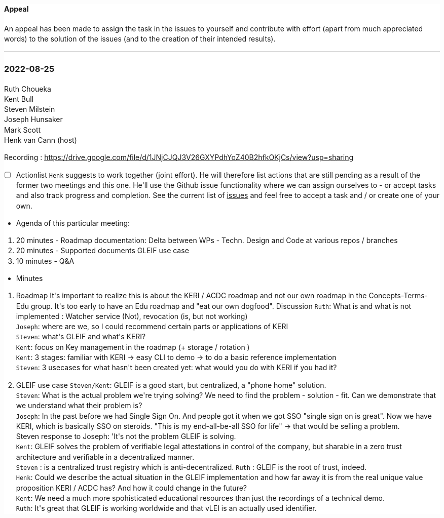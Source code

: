 #### Appeal
An appeal has been made to assign the task in the issues to yourself and contribute with effort (apart from much appreciated words) to the solution of the issues (and to the creation of their intended results).

---

### 2022-08-25
Ruth Choueka\
Kent Bull\
Steven Milstein\
Joseph Hunsaker\
Mark Scott\
Henk van Cann (host)

Recording : https://drive.google.com/file/d/1JNjCJQJ3V26GXYPdhYoZ40B2hfkOKjCs/view?usp=sharing

 - [ ] Actionlist
`Henk` suggests to work together (joint effort). He will therefore list actions that are still pending as a result of the former two meetings and this one. He'll use the Github issue functionality where we can assign ourselves to - or accept tasks and also track progress and completion. See the current list of [issues](https://github.com/WebOfTrust/WOT-terms/issues) and feel free to accept a task and / or create one of your own.

- Agenda of this particular meeting:
1. 20 minutes - Roadmap documentation: Delta between WPs - Techn. Design and Code at various repos / branches
2. 20 minutes - Supported documents GLEIF use case
3. 10 minutes - Q&A

 - Minutes

1. Roadmap
It's important to realize this is about the KERI / ACDC roadmap and not our own roadmap in the Concepts-Terms-Edu group. It's too early to have an Edu roadmap and "eat our own dogfood". 
Discussion
 `Ruth`: What is and what is not implemented : Watcher service (Not), revocation (is, but not working)\
 `Joseph`: where are we, so I could recommend certain parts or applications of KERI\
 `Steven`: what's GLEIF and what's KERI?\
 `Kent`: focus on Key management in the roadmap (+ storage / rotation )\
 `Kent`: 3 stages: familiar with KERI -> easy CLI to demo -> to do a basic reference implementation\
 `Steven`: 3 usecases for what hasn't been created yet: what would you do with KERI if you had it?

2. GLEIF use case
`Steven/Kent`: GLEIF is a good start, but centralized, a "phone home" solution.\
`Steven`: What is the actual problem we're trying solving? We need to find the problem - solution - fit. Can we demonstrate that we understand what their problem is?\
`Joseph`: In the past before we had Single Sign On. And people got it when we got SSO "single sign on is great". Now we have KERI, which is basically SSO on steroids. "This is my end-all-be-all SSO for life" -> that would be selling a problem.\
Steven response to Joseph: 'It's not the problem GLEIF is solving. \
`Kent`: GLEIF solves the problem of verifiable legal attestations in control of the company, but sharable in a zero trust architecture and verifiable in a decentralized manner.\
`Steven` : is a centralized trust registry which is anti-decentralized. `Ruth` : GLEIF is the root of trust, indeed.\
`Henk`: Could we describe the actual situation in the GLEIF implementation and how far away it is from the real unique value proposition KERI / ACDC has? And how it could change in the future? \
`Kent`: We need a much more spohisticated educational resources than just the recordings of a technical demo.\
`Ruth`: It's great that GLEIF is working worldwide and that vLEI is an actually used identifier.
